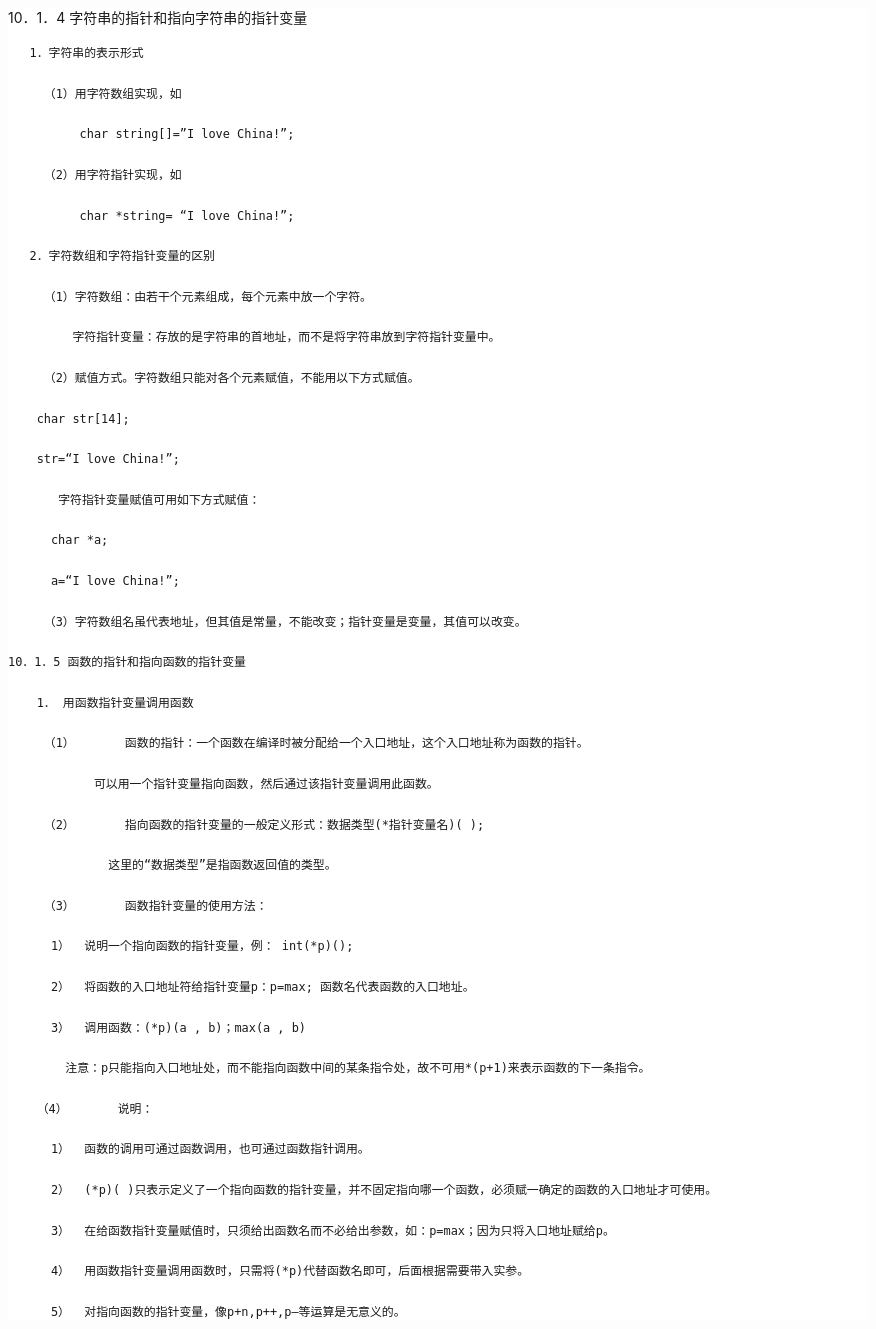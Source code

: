    10．1．4 字符串的指针和指向字符串的指针变量

       1．字符串的表示形式

         （1）用字符数组实现，如

              char string[]=”I love China!”;

         （2）用字符指针实现，如

              char *string= “I love China!”;

       2．字符数组和字符指针变量的区别

         （1）字符数组：由若干个元素组成，每个元素中放一个字符。

             字符指针变量：存放的是字符串的首地址，而不是将字符串放到字符指针变量中。

         （2）赋值方式。字符数组只能对各个元素赋值，不能用以下方式赋值。

        char str[14];

        str=“I love China!”;

           字符指针变量赋值可用如下方式赋值：

          char *a;

          a=“I love China!”;

         （3）字符数组名虽代表地址，但其值是常量，不能改变；指针变量是变量，其值可以改变。

    10．1．5 函数的指针和指向函数的指针变量

        1． 用函数指针变量调用函数

         （1）       函数的指针：一个函数在编译时被分配给一个入口地址，这个入口地址称为函数的指针。

                可以用一个指针变量指向函数，然后通过该指针变量调用此函数。

         （2）       指向函数的指针变量的一般定义形式：数据类型(*指针变量名)( );

                  这里的“数据类型”是指函数返回值的类型。

         （3）       函数指针变量的使用方法：

          1）  说明一个指向函数的指针变量，例： int(*p)();

          2）  将函数的入口地址符给指针变量p：p=max; 函数名代表函数的入口地址。

          3）  调用函数：(*p)(a , b)；max(a , b)

            注意：p只能指向入口地址处，而不能指向函数中间的某条指令处，故不可用*(p+1)来表示函数的下一条指令。

        （4）       说明：

          1）  函数的调用可通过函数调用，也可通过函数指针调用。

          2）  (*p)( )只表示定义了一个指向函数的指针变量，并不固定指向哪一个函数，必须赋一确定的函数的入口地址才可使用。

          3）  在给函数指针变量赋值时，只须给出函数名而不必给出参数，如：p=max；因为只将入口地址赋给p。

          4）  用函数指针变量调用函数时，只需将(*p)代替函数名即可，后面根据需要带入实参。

          5）  对指向函数的指针变量，像p+n,p++,p—等运算是无意义的。
